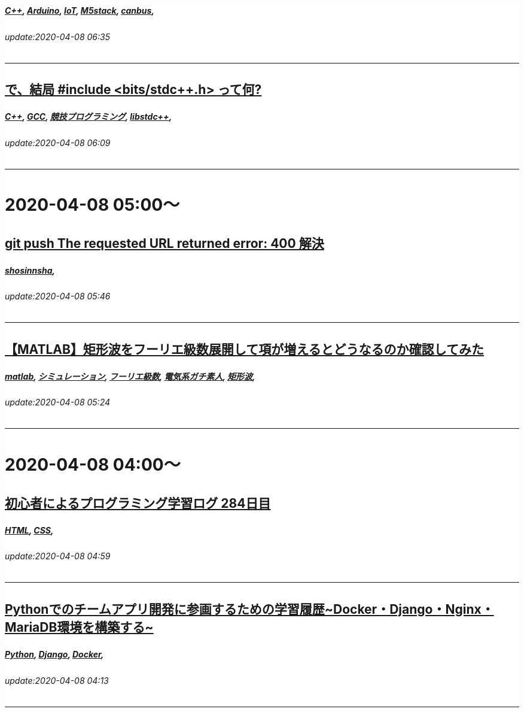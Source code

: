 ##### [C++](https://qiita.com/tags/C++), [Arduino](https://qiita.com/tags/Arduino), [IoT](https://qiita.com/tags/IoT), [M5stack](https://qiita.com/tags/M5stack), [canbus](https://qiita.com/tags/canbus), 
###### update:2020-04-08 06:35
---
## [で、結局 #include <bits/stdc++.h> って何?](https://qiita.com/hakatashi/items/f9d9abf05a002b5c4dc5)
##### [C++](https://qiita.com/tags/C++), [GCC](https://qiita.com/tags/GCC), [競技プログラミング](https://qiita.com/tags/競技プログラミング), [libstdc++](https://qiita.com/tags/libstdc++), 
###### update:2020-04-08 06:09
---




# 2020-04-08 05:00～
## [git push The requested URL returned error: 400 解決](https://qiita.com/reireitube/items/b9cf3ad856bbd00fec60)
##### [shosinnsha](https://qiita.com/tags/shosinnsha), 
###### update:2020-04-08 05:46
---
## [【MATLAB】矩形波をフーリエ級数展開して項が増えるとどうなるのか確認してみた](https://qiita.com/takumi_ueda/items/7f9c3d29e1e640f03143)
##### [matlab](https://qiita.com/tags/matlab), [シミュレーション](https://qiita.com/tags/シミュレーション), [フーリエ級数](https://qiita.com/tags/フーリエ級数), [電気系ガチ素人](https://qiita.com/tags/電気系ガチ素人), [矩形波](https://qiita.com/tags/矩形波), 
###### update:2020-04-08 05:24
---




# 2020-04-08 04:00～
## [初心者によるプログラミング学習ログ 284日目](https://qiita.com/yudapinokio/items/4f2617a6a08e1800efb1)
##### [HTML](https://qiita.com/tags/HTML), [CSS](https://qiita.com/tags/CSS), 
###### update:2020-04-08 04:59
---
## [Pythonでのチームアプリ開発に参画するための学習履歴~Docker・Django・Nginx・MariaDB環境を構築する~](https://qiita.com/shitikakei/items/5ba2f3e028f84371af9c)
##### [Python](https://qiita.com/tags/Python), [Django](https://qiita.com/tags/Django), [Docker](https://qiita.com/tags/Docker), 
###### update:2020-04-08 04:13
---
